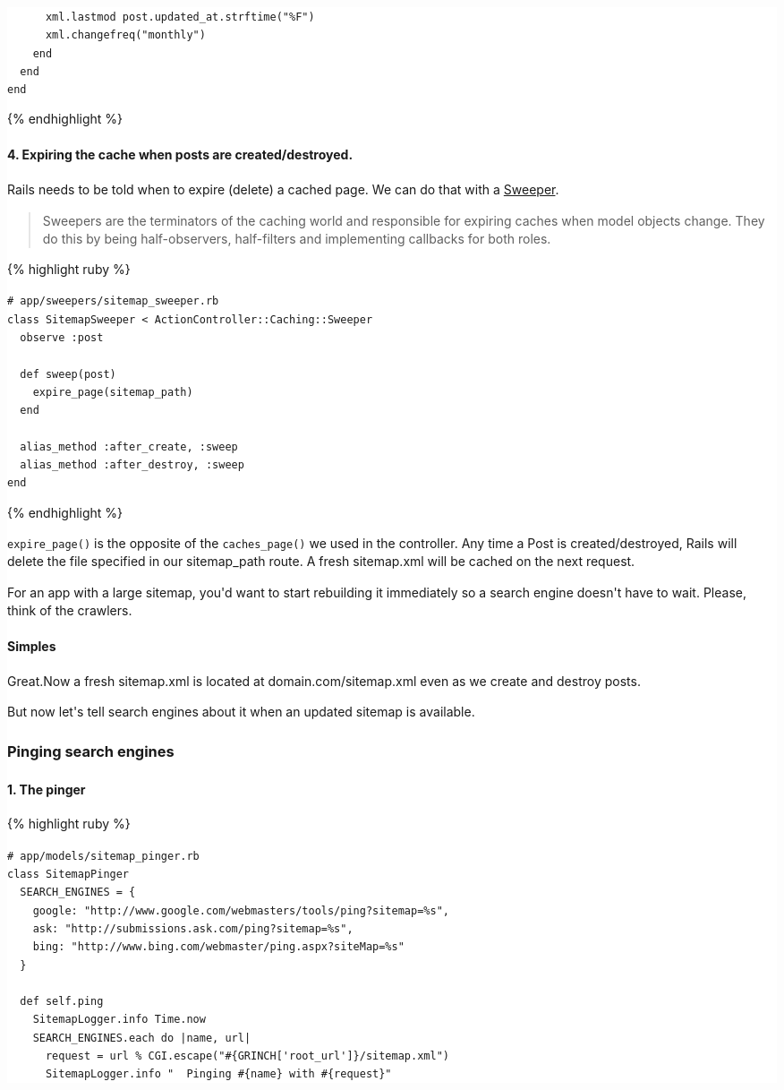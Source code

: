           xml.lastmod post.updated_at.strftime("%F")
          xml.changefreq("monthly")
        end
      end
    end

{% endhighlight %}

#### 4\. Expiring the cache when posts are created/destroyed.

Rails needs to be told when to expire (delete) a cached page. We can do that with a [Sweeper](http://api.rubyonrails.org/classes/ActionController/Caching/Sweeping.html).

> Sweepers are the terminators of the caching world and responsible for expiring caches when model objects change. They do this by being half-observers, half-filters and implementing callbacks for both roles.

{% highlight ruby %}

    # app/sweepers/sitemap_sweeper.rb
    class SitemapSweeper < ActionController::Caching::Sweeper
      observe :post

      def sweep(post)
        expire_page(sitemap_path)
      end

      alias_method :after_create, :sweep
      alias_method :after_destroy, :sweep
    end

{% endhighlight %}

`expire_page()` is the opposite of the `caches_page()` we used in the controller. Any time a Post is created/destroyed, Rails will delete the file specified in our sitemap_path route. A fresh sitemap.xml will be cached on the next request.

For an app with a large sitemap, you'd want to start rebuilding it immediately so a search engine doesn't have to wait. Please, think of the crawlers.

#### Simples

Great.Now a fresh sitemap.xml is located at domain.com/sitemap.xml even as we create and destroy posts.

But now let's tell search engines about it when an updated sitemap is available.

### Pinging search engines

#### 1\. The pinger

{% highlight ruby %}

    # app/models/sitemap_pinger.rb
    class SitemapPinger 
      SEARCH_ENGINES = {
        google: "http://www.google.com/webmasters/tools/ping?sitemap=%s",
        ask: "http://submissions.ask.com/ping?sitemap=%s",
        bing: "http://www.bing.com/webmaster/ping.aspx?siteMap=%s"
      }

      def self.ping
        SitemapLogger.info Time.now
        SEARCH_ENGINES.each do |name, url|
          request = url % CGI.escape("#{GRINCH['root_url']}/sitemap.xml")  
          SitemapLogger.info "  Pinging #{name} with #{request}"